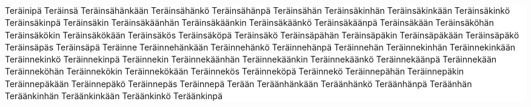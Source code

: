 Teräinipä
Teräinsä
Teräinsähänkään
Teräinsähänkö
Teräinsähänpä
Teräinsähän
Teräinsäkinhän
Teräinsäkinkään
Teräinsäkinkö
Teräinsäkinpä
Teräinsäkin
Teräinsäkäänhän
Teräinsäkäänkin
Teräinsäkäänkö
Teräinsäkäänpä
Teräinsäkään
Teräinsäköhän
Teräinsäkökin
Teräinsäkökään
Teräinsäkös
Teräinsäköpä
Teräinsäkö
Teräinsäpähän
Teräinsäpäkin
Teräinsäpäkään
Teräinsäpäkö
Teräinsäpäs
Teräinsäpä
Teräinne
Teräinnehänkään
Teräinnehänkö
Teräinnehänpä
Teräinnehän
Teräinnekinhän
Teräinnekinkään
Teräinnekinkö
Teräinnekinpä
Teräinnekin
Teräinnekäänhän
Teräinnekäänkin
Teräinnekäänkö
Teräinnekäänpä
Teräinnekään
Teräinneköhän
Teräinnekökin
Teräinnekökään
Teräinnekös
Teräinneköpä
Teräinnekö
Teräinnepähän
Teräinnepäkin
Teräinnepäkään
Teräinnepäkö
Teräinnepäs
Teräinnepä
Terään
Teräänhänkään
Teräänhänkö
Teräänhänpä
Teräänhän
Teräänkinhän
Teräänkinkään
Teräänkinkö
Teräänkinpä